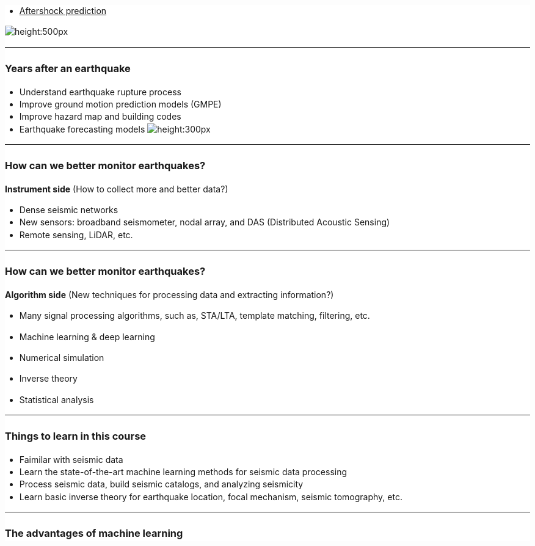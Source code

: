 
- [Aftershock prediction](https://earthquake.usgs.gov/data/oaf/overview.php)

![height:500px](https://earthquake.usgs.gov/data/oaf/images/fig4.gif)

---

### Years after an earthquake

- Understand earthquake rupture process
- Improve ground motion prediction models (GMPE)
- Improve hazard map and building codes
- Earthquake forecasting models
![height:300px](https://www.jreast.co.jp/e/development/theme/safety/img/safety07.jpg)

---

### How can we better monitor earthquakes?

**Instrument side**
(How to collect more and better data?)

- Dense seismic networks
- New sensors: broadband seismometer, nodal array, and DAS (Distributed Acoustic Sensing)
- Remote sensing, LiDAR, etc.

--- 

### How can we better monitor earthquakes?

**Algorithm side**
(New techniques for processing data and extracting information?)

- Many signal processing algorithms, such as, STA/LTA, template matching, filtering, etc.

- Machine learning & deep learning

- Numerical simulation

- Inverse theory

- Statistical analysis

---

### Things to learn in this course

- Faimilar with seismic data
- Learn the state-of-the-art machine learning methods for seismic data processing
- Process seismic data, build seismic catalogs, and analyzing seismicity
- Learn basic inverse theory for earthquake location, focal mechanism, seismic tomography, etc.

---

### The advantages of machine learning
